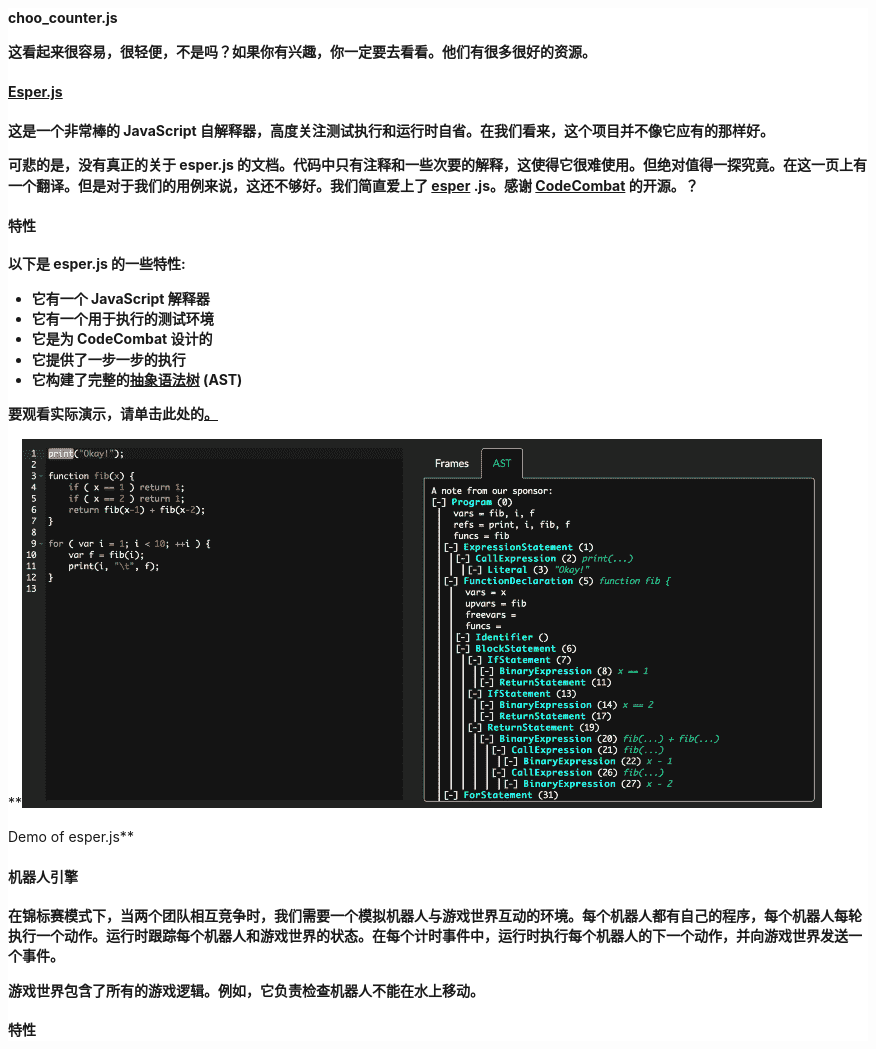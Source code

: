 **choo_counter.js**

**这看起来很容易，很轻便，不是吗？如果你有兴趣，你一定要去看看。他们有很多很好的资源。**

#### **[Esper.js](https://github.com/codecombat/esper.js)**

**这是一个非常棒的 JavaScript 自解释器，高度关注测试执行和运行时自省。在我们看来，这个项目并不像它应有的那样好。**

**可悲的是，没有真正的关于 esper.js 的文档。代码中只有注释和一些次要的解释，这使得它很难使用。但绝对值得一探究竟。在这一页上有一个翻译。但是对于我们的用例来说，这还不够好。我们简直爱上了 [esper](https://github.com/codecombat/esper.js) .js。感谢 [CodeCombat](https://github.com/codecombat) 的开源。？**

#### ****特性****

**以下是 esper.js 的一些特性:**

*   **它有一个 JavaScript 解释器**
*   **它有一个用于执行的测试环境**
*   **它是为 CodeCombat 设计的**
*   **它提供了一步一步的执行**
*   **它构建了完整的[抽象语法树](https://en.wikipedia.org/wiki/Abstract_syntax_tree) (AST)**

**要观看实际演示，请单击此处的[。](http://esper.chessgears.com)**

**![1*zmfgpYLCAE3jwUn-Ae5NIw](img/348daa026543ccd0ea4215e90df9e86d.png)

Demo of esper.js** 

#### **机器人引擎**

**在锦标赛模式下，当两个团队相互竞争时，我们需要一个模拟机器人与游戏世界互动的环境。每个机器人都有自己的程序，每个机器人每轮执行一个动作。运行时跟踪每个机器人和游戏世界的状态。在每个计时事件中，运行时执行每个机器人的下一个动作，并向游戏世界发送一个事件。**

**游戏世界包含了所有的游戏逻辑。例如，它负责检查机器人不能在水上移动。**

#### ****特性****
